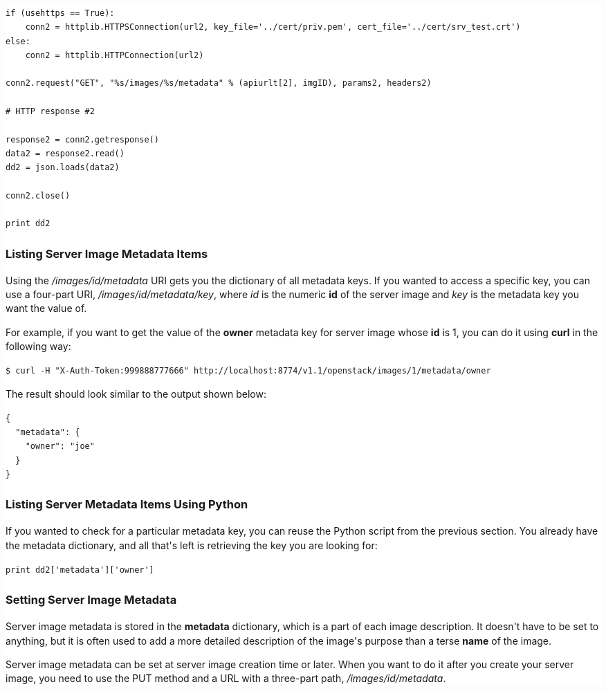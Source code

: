 	if (usehttps == True):
		conn2 = httplib.HTTPSConnection(url2, key_file='../cert/priv.pem', cert_file='../cert/srv_test.crt')
	else:
		conn2 = httplib.HTTPConnection(url2)

	conn2.request("GET", "%s/images/%s/metadata" % (apiurlt[2], imgID), params2, headers2)

	# HTTP response #2

	response2 = conn2.getresponse()
	data2 = response2.read()
	dd2 = json.loads(data2)

	conn2.close()

	print dd2

### Listing Server Image Metadata Items

Using the */images/id/metadata* URI gets you the dictionary of all metadata keys.  If you wanted to access a specific key, you can use a four-part URI, */images/id/metadata/key*, where *id* is the numeric **id** of the server image and *key* is the metadata key you want the value of.

For example, if you want to get the value of the **owner** metadata key for server image whose **id** is 1, you can do it using **curl** in the following way:

	$ curl -H "X-Auth-Token:999888777666" http://localhost:8774/v1.1/openstack/images/1/metadata/owner

The result should look similar to the output shown below:

	{
	  "metadata": {
	    "owner": "joe"
	  }
	}

### Listing Server Metadata Items Using Python

If you wanted to check for a particular metadata key, you can reuse the Python script from the previous section.  You already have the metadata dictionary, and all that's left is retrieving the key you are looking for:

	print dd2['metadata']['owner']

### Setting Server Image Metadata

Server image metadata is stored in the **metadata** dictionary, which is a part of each image description.  It doesn't have to be set to anything, but it is often used to add a more detailed description of the image's purpose than a terse **name** of the image.

Server image metadata can be set at server image creation time or later.  When you want to do it after you create your server image, you need to use the PUT method and a URL with a three-part path, */images/id/metadata*.  
